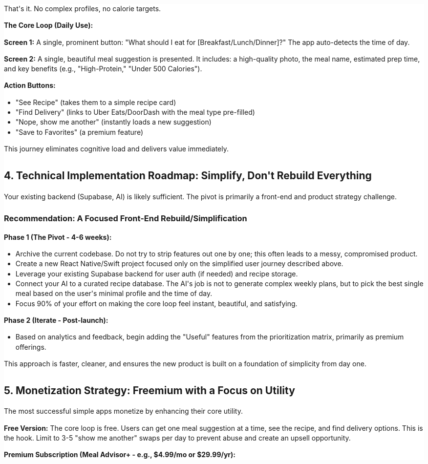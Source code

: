 That's it. No complex profiles, no calorie targets.

**The Core Loop (Daily Use):**

**Screen 1:** A single, prominent button: "What should I eat for [Breakfast/Lunch/Dinner]?" The app auto-detects the time of day.

**Screen 2:** A single, beautiful meal suggestion is presented. It includes: a high-quality photo, the meal name, estimated prep time, and key benefits (e.g., "High-Protein," "Under 500 Calories").

**Action Buttons:**
- "See Recipe" (takes them to a simple recipe card)
- "Find Delivery" (links to Uber Eats/DoorDash with the meal type pre-filled)
- "Nope, show me another" (instantly loads a new suggestion)
- "Save to Favorites" (a premium feature)

This journey eliminates cognitive load and delivers value immediately.

## 4. Technical Implementation Roadmap: Simplify, Don't Rebuild Everything

Your existing backend (Supabase, AI) is likely sufficient. The pivot is primarily a front-end and product strategy challenge.

### Recommendation: A Focused Front-End Rebuild/Simplification

**Phase 1 (The Pivot - 4-6 weeks):**

- Archive the current codebase. Do not try to strip features out one by one; this often leads to a messy, compromised product.
- Create a new React Native/Swift project focused only on the simplified user journey described above.
- Leverage your existing Supabase backend for user auth (if needed) and recipe storage.
- Connect your AI to a curated recipe database. The AI's job is not to generate complex weekly plans, but to pick the best single meal based on the user's minimal profile and the time of day.
- Focus 90% of your effort on making the core loop feel instant, beautiful, and satisfying.

**Phase 2 (Iterate - Post-launch):**

- Based on analytics and feedback, begin adding the "Useful" features from the prioritization matrix, primarily as premium offerings.

This approach is faster, cleaner, and ensures the new product is built on a foundation of simplicity from day one.

## 5. Monetization Strategy: Freemium with a Focus on Utility

The most successful simple apps monetize by enhancing their core utility.

**Free Version:** The core loop is free. Users can get one meal suggestion at a time, see the recipe, and find delivery options. This is the hook. Limit to 3-5 "show me another" swaps per day to prevent abuse and create an upsell opportunity.

**Premium Subscription (Meal Advisor+ - e.g., $4.99/mo or $29.99/yr):**
